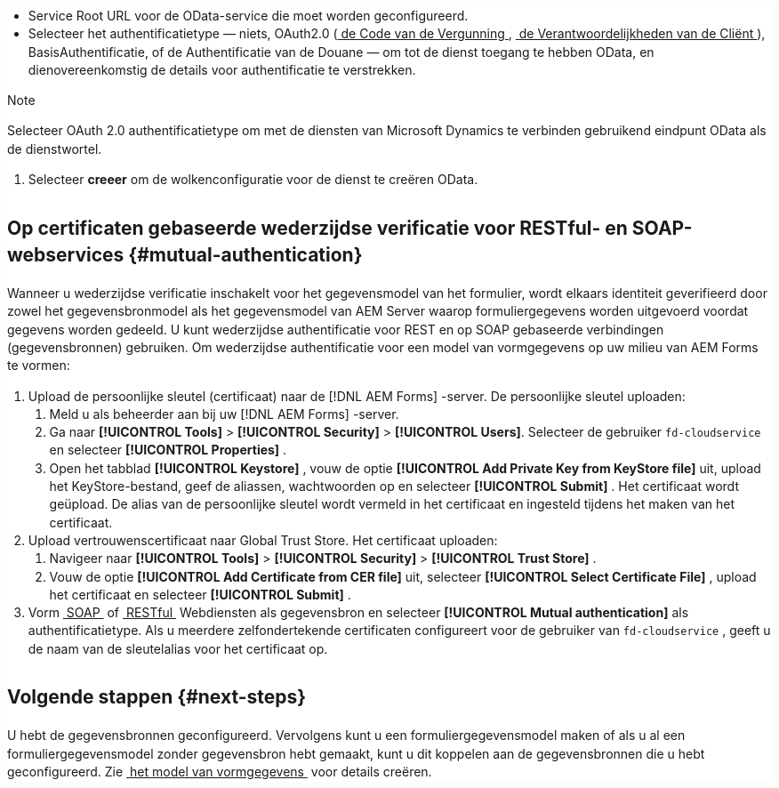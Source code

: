    * Service Root URL voor de OData-service die moet worden geconfigureerd.
   * Selecteer het authentificatietype — niets, OAuth2.0 ([&#x200B; de Code van de Vergunning &#x200B;](https://oauth.net/2/grant-types/authorization-code/), [&#x200B; de Verantwoordelijkheden van de Cliënt &#x200B;](https://oauth.net/2/grant-types/client-credentials/)), BasisAuthentificatie, of de Authentificatie van de Douane — om tot de dienst toegang te hebben OData, en dienovereenkomstig de details voor authentificatie te verstrekken.

   >[!NOTE]
   >
   >Selecteer OAuth 2.0 authentificatietype om met de diensten van Microsoft Dynamics te verbinden gebruikend eindpunt OData als de dienstwortel.

1. Selecteer **creeer** om de wolkenconfiguratie voor de dienst te creëren OData.

## Op certificaten gebaseerde wederzijdse verificatie voor RESTful- en SOAP-webservices {#mutual-authentication}

Wanneer u wederzijdse verificatie inschakelt voor het gegevensmodel van het formulier, wordt elkaars identiteit geverifieerd door zowel het gegevensbronmodel als het gegevensmodel van AEM Server waarop formuliergegevens worden uitgevoerd voordat gegevens worden gedeeld. U kunt wederzijdse authentificatie voor REST en op SOAP gebaseerde verbindingen (gegevensbronnen) gebruiken. Om wederzijdse authentificatie voor een model van vormgegevens op uw milieu van AEM Forms te vormen:

1. Upload de persoonlijke sleutel (certificaat) naar de [!DNL AEM Forms] -server. De persoonlijke sleutel uploaden:
   1. Meld u als beheerder aan bij uw [!DNL AEM Forms] -server.
   1. Ga naar **[!UICONTROL Tools]** > **[!UICONTROL Security]** > **[!UICONTROL Users]**. Selecteer de gebruiker `fd-cloudservice` en selecteer **[!UICONTROL Properties]** .
   1. Open het tabblad **[!UICONTROL Keystore]** , vouw de optie **[!UICONTROL Add Private Key from KeyStore file]** uit, upload het KeyStore-bestand, geef de aliassen, wachtwoorden op en selecteer **[!UICONTROL Submit]** . Het certificaat wordt geüpload.  De alias van de persoonlijke sleutel wordt vermeld in het certificaat en ingesteld tijdens het maken van het certificaat.
1. Upload vertrouwenscertificaat naar Global Trust Store. Het certificaat uploaden:
   1. Navigeer naar **[!UICONTROL Tools]** > **[!UICONTROL Security]** > **[!UICONTROL Trust Store]** .
   1. Vouw de optie **[!UICONTROL Add Certificate from CER file]** uit, selecteer **[!UICONTROL Select Certificate File]** , upload het certificaat en selecteer **[!UICONTROL Submit]** .
1. Vorm [&#x200B; SOAP &#x200B;](#configure-soap-web-services) of [&#x200B; RESTful &#x200B;](#configure-restful-web-services) Webdiensten als gegevensbron en selecteer **[!UICONTROL Mutual authentication]** als authentificatietype. Als u meerdere zelfondertekende certificaten configureert voor de gebruiker van `fd-cloudservice` , geeft u de naam van de sleutelalias voor het certificaat op.

## Volgende stappen {#next-steps}

U hebt de gegevensbronnen geconfigureerd. Vervolgens kunt u een formuliergegevensmodel maken of als u al een formuliergegevensmodel zonder gegevensbron hebt gemaakt, kunt u dit koppelen aan de gegevensbronnen die u hebt geconfigureerd. Zie [&#x200B; het model van vormgegevens &#x200B;](/help/forms/using/create-form-data-models.md) voor details creëren.
